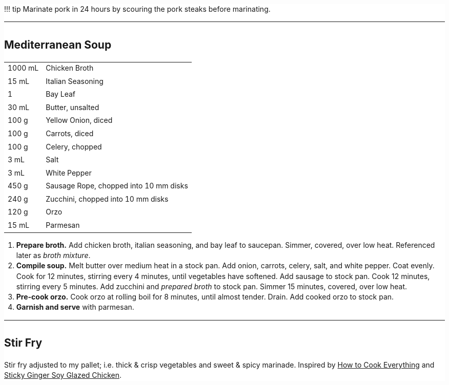 !!! tip
    Marinate pork in 24 hours by scouring the pork steaks before marinating.


---

## Mediterranean Soup

|||
|:--|:--|
| 1000 mL | Chicken Broth
| 15 mL | Italian Seasoning
| 1     | Bay Leaf
| 30 mL | Butter, unsalted
| 100 g | Yellow Onion, diced
| 100 g | Carrots, diced
| 100 g | Celery, chopped
| 3 mL  | Salt
| 3 mL  | White Pepper
| 450 g | Sausage Rope, chopped into 10 mm disks
| 240 g | Zucchini, chopped into 10 mm disks
| 120 g | Orzo
| 15 mL | Parmesan


1. **Prepare broth.** Add chicken broth, italian seasoning, and bay leaf to saucepan. Simmer, covered, over low heat. Referenced later as *broth mixture*.
2. **Compile soup.** Melt butter over medium heat in a stock pan. Add onion, carrots, celery, salt, and white pepper. Coat evenly. Cook for 12 minutes, stirring every 4 minutes, until vegetables have softened. Add sausage to stock pan. Cook 12 minutes, stirring every 5 minutes. Add zucchini and *prepared broth* to stock pan. Simmer 15 minutes, covered, over low heat.
3. **Pre-cook orzo.** Cook orzo at rolling boil for 8 minutes, until almost tender. Drain. Add cooked orzo to stock pan.
4. **Garnish and serve** with parmesan.


---

## Stir Fry

Stir fry adjusted to my pallet; i.e. thick & crisp vegetables and sweet & spicy marinade. Inspired by [How to Cook Everything](https://www.amazon.com/How-Cook-Everything-Recipes-Anniversary/dp/0764578650) and [Sticky Ginger Soy Glazed Chicken](https://www.budgetbytes.com/sticky-ginger-soy-glazed-chicken/).

